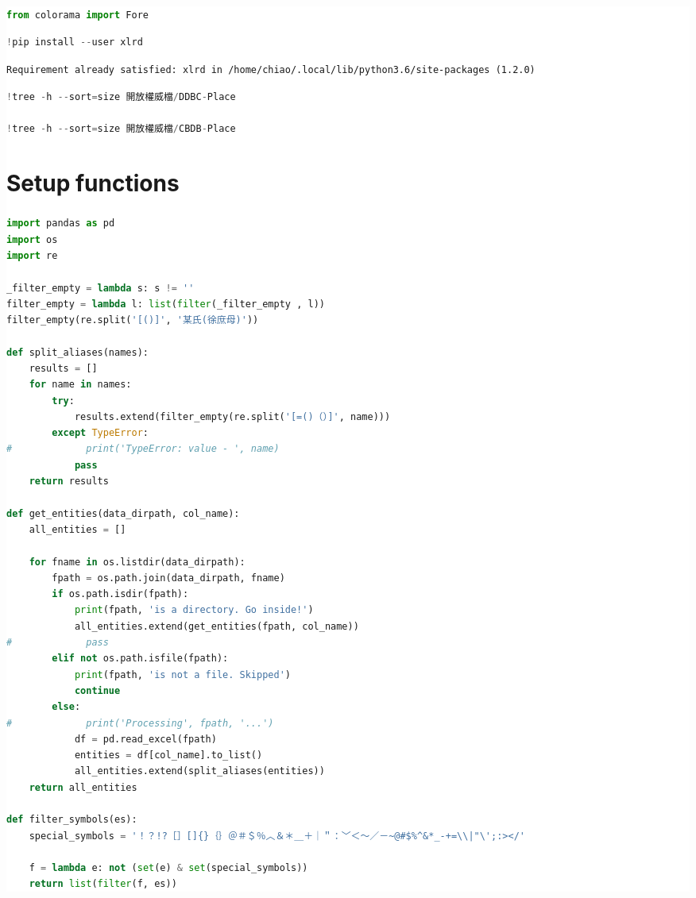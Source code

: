 ```python
from colorama import Fore
```


```python
!pip install --user xlrd
```

    Requirement already satisfied: xlrd in /home/chiao/.local/lib/python3.6/site-packages (1.2.0)



```python
!tree -h --sort=size 開放權威檔/DDBC-Place

!tree -h --sort=size 開放權威檔/CBDB-Place
```

# Setup functions


```python
import pandas as pd
import os
import re

_filter_empty = lambda s: s != ''
filter_empty = lambda l: list(filter(_filter_empty , l))
filter_empty(re.split('[()]', '某氏(徐庶母)'))

def split_aliases(names):
    results = []
    for name in names:
        try:
            results.extend(filter_empty(re.split('[=()（）]', name)))
        except TypeError:
#             print('TypeError: value - ', name)
            pass
    return results

def get_entities(data_dirpath, col_name):
    all_entities = []

    for fname in os.listdir(data_dirpath):
        fpath = os.path.join(data_dirpath, fname)
        if os.path.isdir(fpath):
            print(fpath, 'is a directory. Go inside!')
            all_entities.extend(get_entities(fpath, col_name))
#             pass
        elif not os.path.isfile(fpath):
            print(fpath, 'is not a file. Skipped')
            continue
        else:
#             print('Processing', fpath, '...')
            df = pd.read_excel(fpath)
            entities = df[col_name].to_list()
            all_entities.extend(split_aliases(entities))
    return all_entities

def filter_symbols(es):
    special_symbols = '！？!?［］[]{}｛｝＠＃＄％︿＆＊＿＋｜＂：﹀＜～／－~@#$%^&*_-+=\\|"\';:></'

    f = lambda e: not (set(e) & set(special_symbols))
    return list(filter(f, es))

```